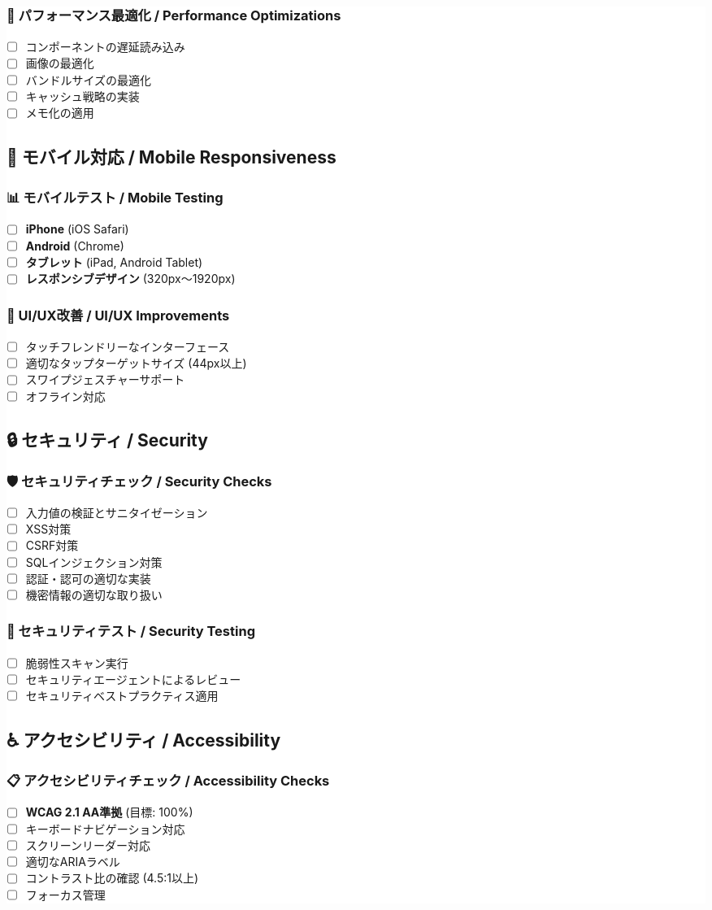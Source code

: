 ### 🚀 パフォーマンス最適化 / Performance Optimizations

- [ ] コンポーネントの遅延読み込み
- [ ] 画像の最適化
- [ ] バンドルサイズの最適化
- [ ] キャッシュ戦略の実装
- [ ] メモ化の適用

## 📱 モバイル対応 / Mobile Responsiveness

### 📊 モバイルテスト / Mobile Testing



- [ ] **iPhone** (iOS Safari)
- [ ] **Android** (Chrome)
- [ ] **タブレット** (iPad, Android Tablet)
- [ ] **レスポンシブデザイン** (320px〜1920px)

### 🎨 UI/UX改善 / UI/UX Improvements

- [ ] タッチフレンドリーなインターフェース
- [ ] 適切なタップターゲットサイズ (44px以上)
- [ ] スワイプジェスチャーサポート
- [ ] オフライン対応

## 🔒 セキュリティ / Security

### 🛡️ セキュリティチェック / Security Checks

- [ ] 入力値の検証とサニタイゼーション
- [ ] XSS対策
- [ ] CSRF対策
- [ ] SQLインジェクション対策
- [ ] 認証・認可の適切な実装
- [ ] 機密情報の適切な取り扱い

### 🔐 セキュリティテスト / Security Testing

- [ ] 脆弱性スキャン実行
- [ ] セキュリティエージェントによるレビュー
- [ ] セキュリティベストプラクティス適用

## ♿ アクセシビリティ / Accessibility

### 📋 アクセシビリティチェック / Accessibility Checks

- [ ] **WCAG 2.1 AA準拠** (目標: 100%)
- [ ] キーボードナビゲーション対応
- [ ] スクリーンリーダー対応
- [ ] 適切なARIAラベル
- [ ] コントラスト比の確認 (4.5:1以上)
- [ ] フォーカス管理

